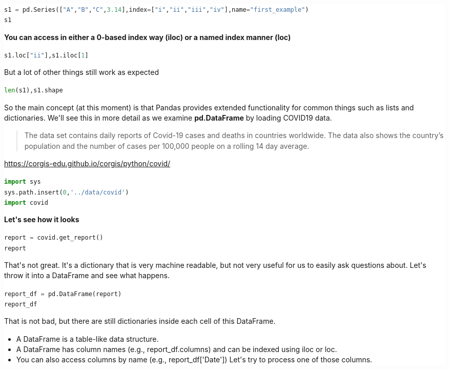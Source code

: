 
```python slideshow={"slide_type": "fragment"}
s1 = pd.Series(["A","B","C",3.14],index=["i","ii","iii","iv"],name="first_example")
s1
```


**You can access in either a 0-based index way (iloc) or a named index manner (loc)**


```python slideshow={"slide_type": "fragment"}
s1.loc["ii"],s1.iloc[1]
```


But a lot of other things still work as expected


```python slideshow={"slide_type": "fragment"}
len(s1),s1.shape
```


So the main concept (at this moment) is that Pandas provides extended functionality for common things such as lists and dictionaries. We'll see this in more detail as we examine **pd.DataFrame** by loading COVID19 data.



> The data set contains daily reports of Covid-19 cases and deaths in countries worldwide. The data also shows the country’s population and the number of cases per 100,000 people on a rolling 14 day average.

https://corgis-edu.github.io/corgis/python/covid/


```python slideshow={"slide_type": "subslide"}
import sys
sys.path.insert(0,'../data/covid')
import covid
```


**Let's see how it looks**


```python slideshow={"slide_type": "subslide"} jupyter={"outputs_hidden": true}
report = covid.get_report()
report
```


That's not great. It's a dictionary that is very machine readable, but not very useful for us to easily ask questions about. Let's throw it into a DataFrame and see what happens.


```python slideshow={"slide_type": "subslide"}
report_df = pd.DataFrame(report)
report_df
```


That is not bad, but there are still dictionaries inside each cell of this DataFrame. 
* A DataFrame is a table-like data structure. 
* A DataFrame has column names (e.g., report_df.columns) and can be indexed using iloc or loc.
* You can also access columns by name (e.g., report_df['Date'])
Let's try to process one of those columns.
